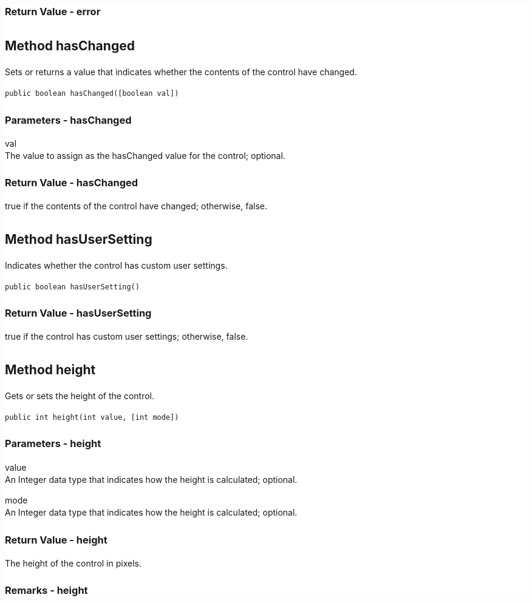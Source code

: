 ### Return Value - error

## Method hasChanged

Sets or returns a value that indicates whether the contents of the control have changed.

```xpp
public boolean hasChanged([boolean val])
```

### Parameters - hasChanged

val  
The value to assign as the hasChanged value for the control; optional.

### Return Value - hasChanged

true if the contents of the control have changed; otherwise, false.

## Method hasUserSetting

Indicates whether the control has custom user settings.

```xpp
public boolean hasUserSetting()
```

### Return Value - hasUserSetting

true if the control has custom user settings; otherwise, false.

## Method height

Gets or sets the height of the control.

```xpp
public int height(int value, [int mode])
```

### Parameters - height

value  
An Integer data type that indicates how the height is calculated; optional.



mode  
An Integer data type that indicates how the height is calculated; optional.

### Return Value - height

The height of the control in pixels.

### Remarks - height
